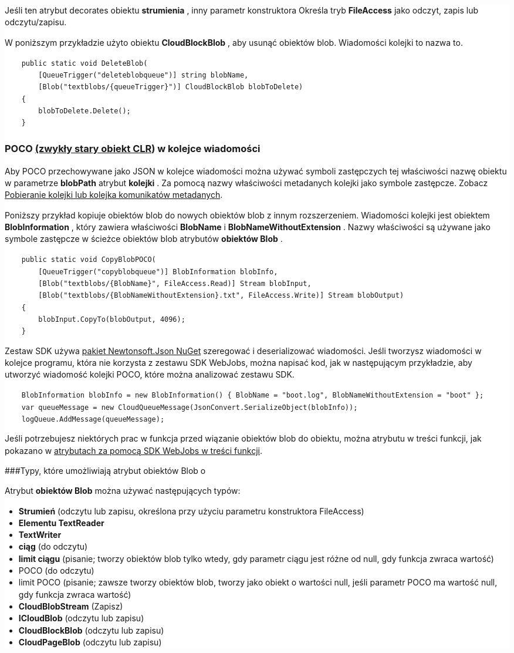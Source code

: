 Jeśli ten atrybut decorates obiektu **strumienia** , inny parametr konstruktora Określa tryb **FileAccess** jako odczyt, zapis lub odczytu/zapisu.

W poniższym przykładzie użyto obiektu **CloudBlockBlob** , aby usunąć obiektów blob. Wiadomości kolejki to nazwa to.

        public static void DeleteBlob(
            [QueueTrigger("deleteblobqueue")] string blobName,
            [Blob("textblobs/{queueTrigger}")] CloudBlockBlob blobToDelete)
        {
            blobToDelete.Delete();
        }

### <a name="poco-plain-old-clr-objecthttpenwikipediaorgwikiplainoldclrobject-queue-messages"></a>POCO [(zwykły stary obiekt CLR](http://en.wikipedia.org/wiki/Plain_Old_CLR_Object)) w kolejce wiadomości

Aby POCO przechowywane jako JSON w kolejce wiadomości można używać symboli zastępczych tej właściwości nazwę obiektu w parametrze **blobPath** atrybut **kolejki** . Za pomocą nazwy właściwości metadanych kolejki jako symbole zastępcze. Zobacz [Pobieranie kolejki lub kolejka komunikatów metadanych](#get-queue-or-queue-message-metadata).

Poniższy przykład kopiuje obiektów blob do nowych obiektów blob z innym rozszerzeniem. Wiadomości kolejki jest obiektem **BlobInformation** , który zawiera właściwości **BlobName** i **BlobNameWithoutExtension** . Nazwy właściwości są używane jako symbole zastępcze w ścieżce obiektów blob atrybutów **obiektów Blob** .

        public static void CopyBlobPOCO(
            [QueueTrigger("copyblobqueue")] BlobInformation blobInfo,
            [Blob("textblobs/{BlobName}", FileAccess.Read)] Stream blobInput,
            [Blob("textblobs/{BlobNameWithoutExtension}.txt", FileAccess.Write)] Stream blobOutput)
        {
            blobInput.CopyTo(blobOutput, 4096);
        }

Zestaw SDK używa [pakiet Newtonsoft.Json NuGet](http://www.nuget.org/packages/Newtonsoft.Json) szeregować i deserializować wiadomości. Jeśli tworzysz wiadomości w kolejce programu, która nie korzysta z zestawu SDK WebJobs, można napisać kod, jak w następującym przykładzie, aby utworzyć wiadomość kolejki POCO, które można analizować zestawu SDK.

        BlobInformation blobInfo = new BlobInformation() { BlobName = "boot.log", BlobNameWithoutExtension = "boot" };
        var queueMessage = new CloudQueueMessage(JsonConvert.SerializeObject(blobInfo));
        logQueue.AddMessage(queueMessage);

Jeśli potrzebujesz niektórych prac w funkcja przed wiązanie obiektów blob do obiektu, można atrybutu w treści funkcji, jak pokazano w [atrybutach za pomocą SDK WebJobs w treści funkcji](#use-webjobs-sdk-attributes-in-the-body-of-a-function).

###<a name="types-you-can-use-the-blob-attribute-with"></a>Typy, które umożliwiają atrybut obiektów Blob o

Atrybut **obiektów Blob** można używać następujących typów:

* **Strumień** (odczytu lub zapisu, określona przy użyciu parametru konstruktora FileAccess)
* **Elementu TextReader**
* **TextWriter**
* **ciąg** (do odczytu)
* **limit ciągu** (pisanie; tworzy obiektów blob tylko wtedy, gdy parametr ciągu jest różne od null, gdy funkcja zwraca wartość)
* POCO (do odczytu)
* limit POCO (pisanie; zawsze tworzy obiektów blob, tworzy jako obiekt o wartości null, jeśli parametr POCO ma wartość null, gdy funkcja zwraca wartość)
* **CloudBlobStream** (Zapisz)
* **ICloudBlob** (odczytu lub zapisu)
* **CloudBlockBlob** (odczytu lub zapisu)
* **CloudPageBlob** (odczytu lub zapisu)
